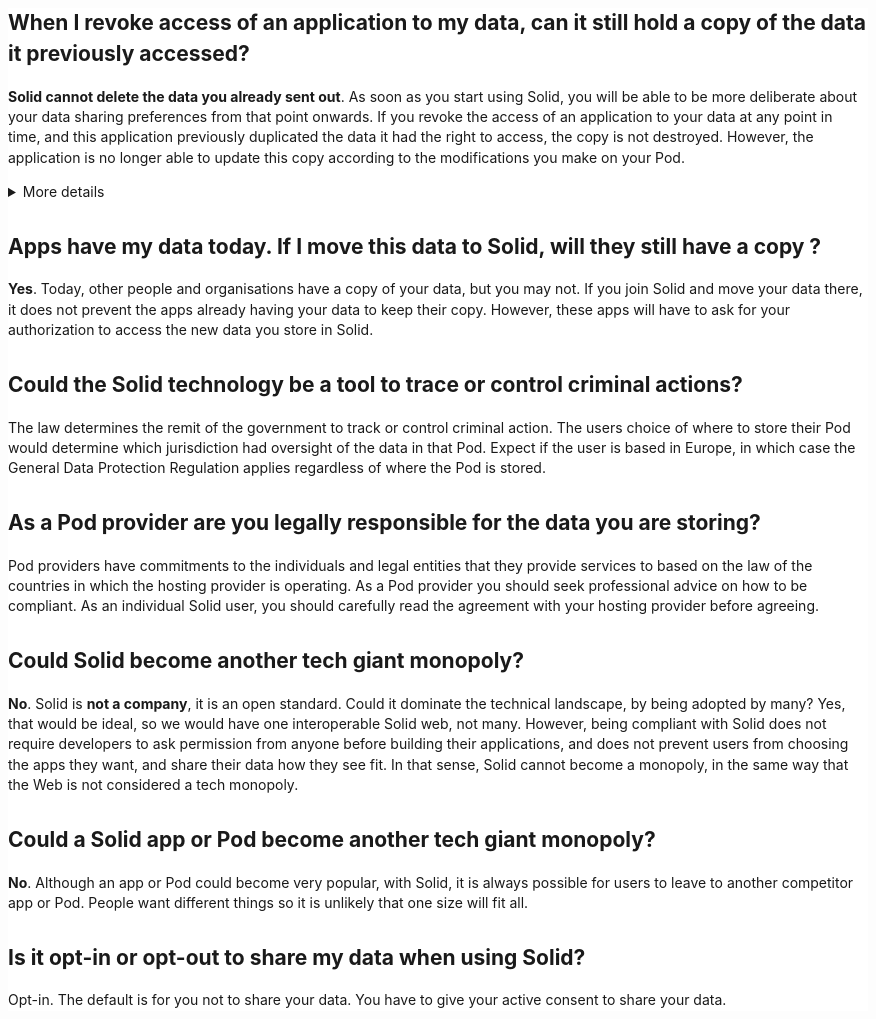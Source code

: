 <a id="copy-after-revoking"/>

## When I revoke access of an application to my data, can it still hold a copy of the data it previously accessed? 
**Solid cannot delete the data you already sent out**. As soon as you start using Solid, you will be able to be more deliberate about your data sharing preferences from that point onwards. If you revoke the access of an application to your data at any point in time, and this application previously duplicated the data it had the right to access, the copy is not destroyed. However, the application is no longer able to update this copy according to the modifications you make on your Pod.
<details><summary class="has-text-primary">More details</summary></details>

## Apps have my data today. If I move this data to Solid, will they still have a copy ?
**Yes**. Today, other people and organisations have a copy of your data, but you may not. If you join Solid and move your data there, it does not prevent the apps already having your data to keep their copy. However, these apps will have to ask for your authorization to access the new data you store in Solid.

## Could the Solid technology be a tool to trace or control criminal actions?
The law determines the remit of the government to track or control criminal action. The users choice of where to store their Pod would determine which jurisdiction had oversight of the data in that Pod. Expect if the user is based in Europe, in which case the General Data Protection Regulation applies regardless of where the Pod is stored. 

## As a Pod provider are you legally responsible for the data you are storing?
Pod providers have commitments to the individuals and legal entities that they provide services to based on the law of the countries in which the hosting provider is operating. As a Pod provider you should seek professional advice on how to be compliant. As an individual Solid user, you should carefully read the agreement with your hosting provider before agreeing. 

## Could Solid become another tech giant monopoly?

**No**. Solid is **not a company**, it is an open standard. Could it dominate the technical landscape, by being adopted by many? Yes, that would be ideal, so we would have one interoperable Solid web, not many. However, being compliant with Solid does not require developers to ask permission from anyone before building their applications, and does not prevent users from choosing the apps they want, and share their data how they see fit. In that sense, Solid cannot become a monopoly, in the same way that the Web is not considered a tech monopoly.

## Could a Solid app or Pod become another tech giant monopoly? 
**No**. Although an app or Pod could become very popular, with Solid, it is always possible for users to leave to another competitor app or Pod. People want different things so it is unlikely that one size will fit all.  

## Is it opt-in or opt-out to share my data when using Solid?
Opt-in. The default is for you not to share your data. You have to give your active consent to share your data.
